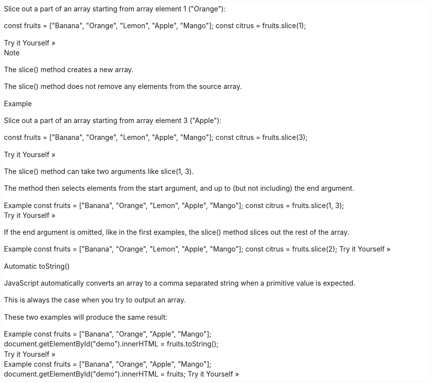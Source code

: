 Slice out a part of an array starting from array element 1 ("Orange"):	
    
const fruits = ["Banana", "Orange", "Lemon", "Apple", "Mango"];	
const citrus = fruits.slice(1);	
    
Try it Yourself »	
Note	
    
The slice() method creates a new array.	
    
The slice() method does not remove any elements from the source array.	
    
Example	
    
Slice out a part of an array starting from array element 3 ("Apple"):	
    
const fruits = ["Banana", "Orange", "Lemon", "Apple", "Mango"];	
const citrus = fruits.slice(3);	
    
Try it Yourself »	
    
The slice() method can take two arguments like slice(1, 3).	
    
The method then selects elements from the start argument, and up to (but not including) the end argument.	
    
Example	
const fruits = ["Banana", "Orange", "Lemon", "Apple", "Mango"];	
const citrus = fruits.slice(1, 3);	
Try it Yourself »	
    
If the end argument is omitted, like in the first examples, the slice() method slices out the rest of the array.	
    
Example	
const fruits = ["Banana", "Orange", "Lemon", "Apple", "Mango"];	
const citrus = fruits.slice(2);	
Try it Yourself »	
    
Automatic toString()	
    
JavaScript automatically converts an array to a comma separated string when a primitive value is expected.	
    
This is always the case when you try to output an array.	
    
These two examples will produce the same result:	
    
Example	
const fruits = ["Banana", "Orange", "Apple", "Mango"];	
document.getElementById("demo").innerHTML = fruits.toString();	
Try it Yourself »	
Example	
const fruits = ["Banana", "Orange", "Apple", "Mango"];	
document.getElementById("demo").innerHTML = fruits;	
Try it Yourself »	
